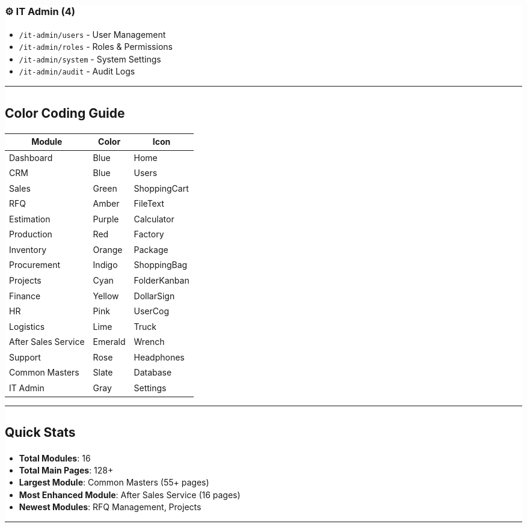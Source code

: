 
### ⚙️ IT Admin (4)
- `/it-admin/users` - User Management
- `/it-admin/roles` - Roles & Permissions
- `/it-admin/system` - System Settings
- `/it-admin/audit` - Audit Logs

---

## Color Coding Guide

| Module | Color | Icon |
|--------|-------|------|
| Dashboard | Blue | Home |
| CRM | Blue | Users |
| Sales | Green | ShoppingCart |
| RFQ | Amber | FileText |
| Estimation | Purple | Calculator |
| Production | Red | Factory |
| Inventory | Orange | Package |
| Procurement | Indigo | ShoppingBag |
| Projects | Cyan | FolderKanban |
| Finance | Yellow | DollarSign |
| HR | Pink | UserCog |
| Logistics | Lime | Truck |
| After Sales Service | Emerald | Wrench |
| Support | Rose | Headphones |
| Common Masters | Slate | Database |
| IT Admin | Gray | Settings |

---

## Quick Stats

- **Total Modules**: 16
- **Total Main Pages**: 128+
- **Largest Module**: Common Masters (55+ pages)
- **Most Enhanced Module**: After Sales Service (16 pages)
- **Newest Modules**: RFQ Management, Projects

---